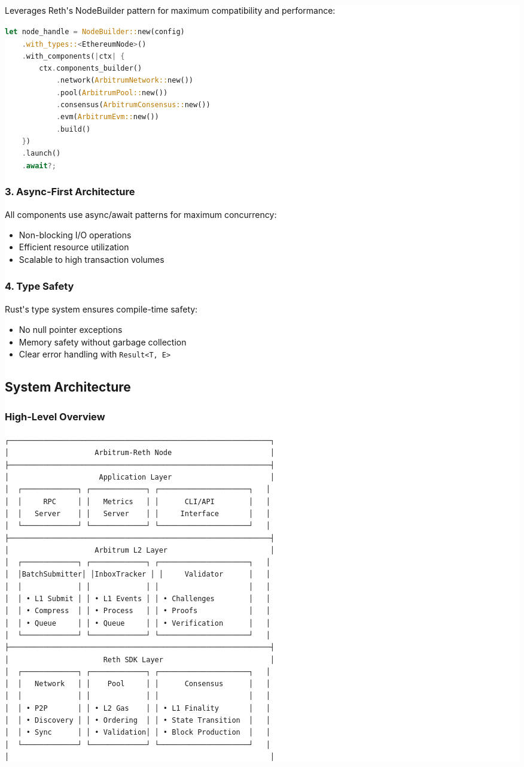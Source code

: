 Leverages Reth's NodeBuilder pattern for maximum compatibility and performance:

```rust
let node_handle = NodeBuilder::new(config)
    .with_types::<EthereumNode>()
    .with_components(|ctx| {
        ctx.components_builder()
            .network(ArbitrumNetwork::new())
            .pool(ArbitrumPool::new())
            .consensus(ArbitrumConsensus::new())
            .evm(ArbitrumEvm::new())
            .build()
    })
    .launch()
    .await?;
```

### 3. Async-First Architecture

All components use async/await patterns for maximum concurrency:

- Non-blocking I/O operations
- Efficient resource utilization
- Scalable to high transaction volumes

### 4. Type Safety

Rust's type system ensures compile-time safety:

- No null pointer exceptions
- Memory safety without garbage collection
- Clear error handling with `Result<T, E>`

## System Architecture

### High-Level Overview

```
┌─────────────────────────────────────────────────────────────┐
│                    Arbitrum-Reth Node                       │
├─────────────────────────────────────────────────────────────┤
│                     Application Layer                       │
│  ┌─────────────┐ ┌─────────────┐ ┌─────────────────────┐   │
│  │     RPC     │ │   Metrics   │ │      CLI/API        │   │
│  │   Server    │ │   Server    │ │     Interface       │   │
│  └─────────────┘ └─────────────┘ └─────────────────────┘   │
├─────────────────────────────────────────────────────────────┤
│                    Arbitrum L2 Layer                        │
│  ┌─────────────┐ ┌─────────────┐ ┌─────────────────────┐   │
│  │BatchSubmitter│ │InboxTracker │ │     Validator      │   │
│  │             │ │             │ │                     │   │
│  │ • L1 Submit │ │ • L1 Events │ │ • Challenges        │   │
│  │ • Compress  │ │ • Process   │ │ • Proofs            │   │
│  │ • Queue     │ │ • Queue     │ │ • Verification      │   │
│  └─────────────┘ └─────────────┘ └─────────────────────┘   │
├─────────────────────────────────────────────────────────────┤
│                      Reth SDK Layer                         │
│  ┌─────────────┐ ┌─────────────┐ ┌─────────────────────┐   │
│  │   Network   │ │    Pool     │ │      Consensus      │   │
│  │             │ │             │ │                     │   │
│  │ • P2P       │ │ • L2 Gas    │ │ • L1 Finality       │   │
│  │ • Discovery │ │ • Ordering  │ │ • State Transition  │   │
│  │ • Sync      │ │ • Validation│ │ • Block Production  │   │
│  └─────────────┘ └─────────────┘ └─────────────────────┘   │
│                                                             │
```